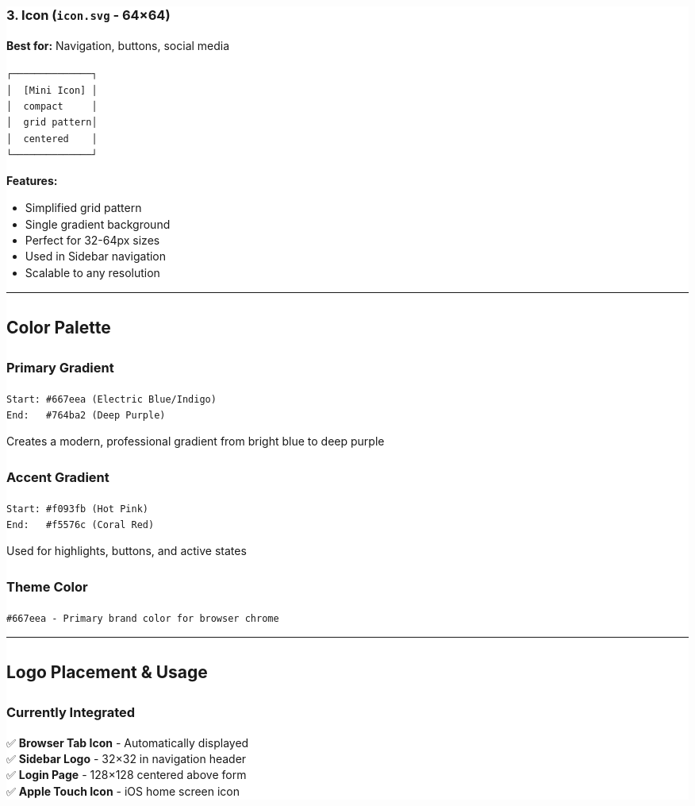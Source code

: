 ### 3. **Icon** (`icon.svg` - 64×64)
**Best for:** Navigation, buttons, social media

```
┌──────────────┐
│  [Mini Icon] │
│  compact     │
│  grid pattern│
│  centered    │
└──────────────┘
```

**Features:**
- Simplified grid pattern
- Single gradient background
- Perfect for 32-64px sizes
- Used in Sidebar navigation
- Scalable to any resolution

---

## Color Palette

### Primary Gradient
```
Start: #667eea (Electric Blue/Indigo)
End:   #764ba2 (Deep Purple)
```
Creates a modern, professional gradient from bright blue to deep purple

### Accent Gradient
```
Start: #f093fb (Hot Pink)
End:   #f5576c (Coral Red)
```
Used for highlights, buttons, and active states

### Theme Color
```
#667eea - Primary brand color for browser chrome
```

---

## Logo Placement & Usage

### Currently Integrated
✅ **Browser Tab Icon** - Automatically displayed  
✅ **Sidebar Logo** - 32×32 in navigation header  
✅ **Login Page** - 128×128 centered above form  
✅ **Apple Touch Icon** - iOS home screen icon  
